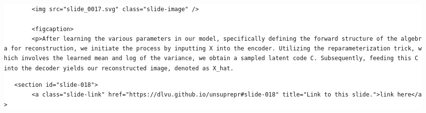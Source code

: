             <img src="slide_0017.svg" class="slide-image" />

            <figcaption>
            <p>After learning the various parameters in our model, specifically defining the forward structure of the algebra for reconstruction, we initiate the process by inputting X into the encoder. Utilizing the reparameterization trick, which involves the learned mean and log of the variance, we obtain a sampled latent code C. Subsequently, feeding this C into the decoder yields our reconstructed image, denoted as X_hat.
</p>
            </figcaption>
       </section>





       <section id="slide-018">
            <a class="slide-link" href="https://dlvu.github.io/unsuprepr#slide-018" title="Link to this slide.">link here</a>